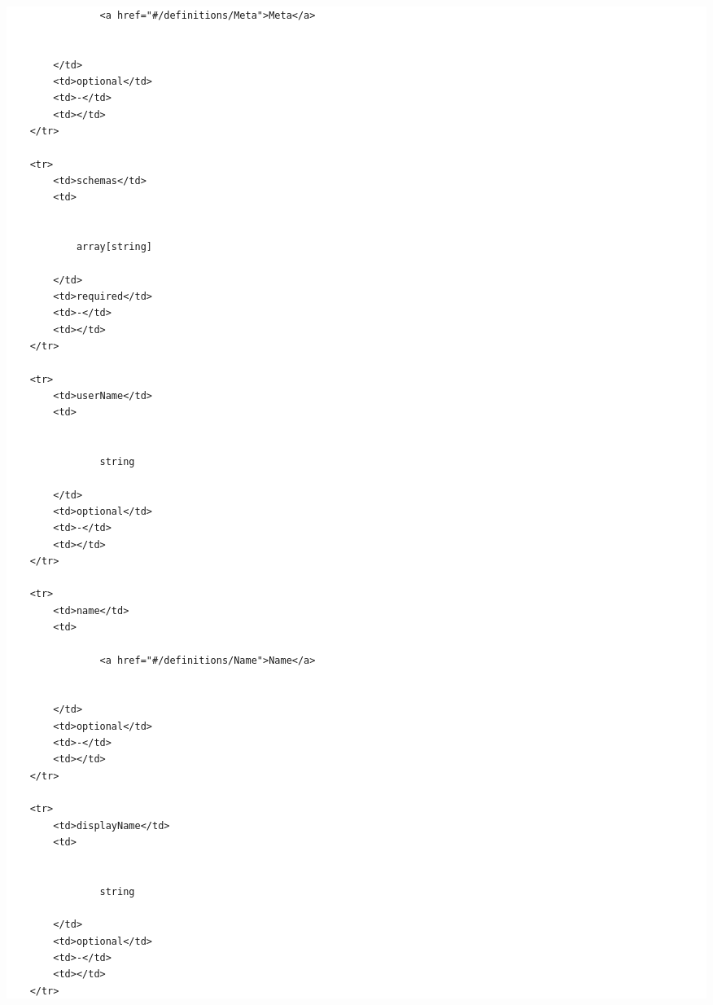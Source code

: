                     <a href="#/definitions/Meta">Meta</a>
                    
                
            </td>
            <td>optional</td>
            <td>-</td>
            <td></td>
        </tr>
    
        <tr>
            <td>schemas</td>
            <td>
                
                
                array[string]
                
            </td>
            <td>required</td>
            <td>-</td>
            <td></td>
        </tr>
    
        <tr>
            <td>userName</td>
            <td>
                
                    
                    string
                
            </td>
            <td>optional</td>
            <td>-</td>
            <td></td>
        </tr>
    
        <tr>
            <td>name</td>
            <td>
                
                    <a href="#/definitions/Name">Name</a>
                    
                
            </td>
            <td>optional</td>
            <td>-</td>
            <td></td>
        </tr>
    
        <tr>
            <td>displayName</td>
            <td>
                
                    
                    string
                
            </td>
            <td>optional</td>
            <td>-</td>
            <td></td>
        </tr>
    